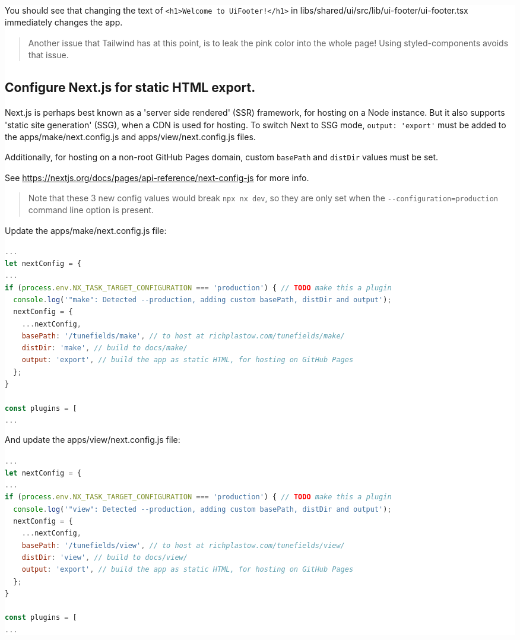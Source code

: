 You should see that changing the text of `<h1>Welcome to UiFooter!</h1>` in
libs/shared/ui/src/lib/ui-footer/ui-footer.tsx immediately changes the app.

> Another issue that Tailwind has at this point, is to leak the pink color into
> the whole page! Using styled-components avoids that issue.

## Configure Next.js for static HTML export.

Next.js is perhaps best known as a 'server side rendered' (SSR) framework, for
hosting on a Node instance. But it also supports 'static site generation' (SSG),
when a CDN is used for hosting. To switch Next to SSG mode, `output: 'export'`
must be added to the apps/make/next.config.js and apps/view/next.config.js files.

Additionally, for hosting on a non-root GitHub Pages domain, custom `basePath`
and `distDir` values must be set.

See <https://nextjs.org/docs/pages/api-reference/next-config-js> for more info.

> Note that these 3 new config values would break `npx nx dev`, so they are only
> set when the `--configuration=production` command line option is present.

Update the apps/make/next.config.js file:

```js
...
let nextConfig = {
...
if (process.env.NX_TASK_TARGET_CONFIGURATION === 'production') { // TODO make this a plugin
  console.log('"make": Detected --production, adding custom basePath, distDir and output');
  nextConfig = {
    ...nextConfig,
    basePath: '/tunefields/make', // to host at richplastow.com/tunefields/make/
    distDir: 'make', // build to docs/make/
    output: 'export', // build the app as static HTML, for hosting on GitHub Pages
  };  
}

const plugins = [
...
```

And update the apps/view/next.config.js file:

```js
...
let nextConfig = {
...
if (process.env.NX_TASK_TARGET_CONFIGURATION === 'production') { // TODO make this a plugin
  console.log('"view": Detected --production, adding custom basePath, distDir and output');
  nextConfig = {
    ...nextConfig,
    basePath: '/tunefields/view', // to host at richplastow.com/tunefields/view/
    distDir: 'view', // build to docs/view/
    output: 'export', // build the app as static HTML, for hosting on GitHub Pages
  };  
}

const plugins = [
...
```
